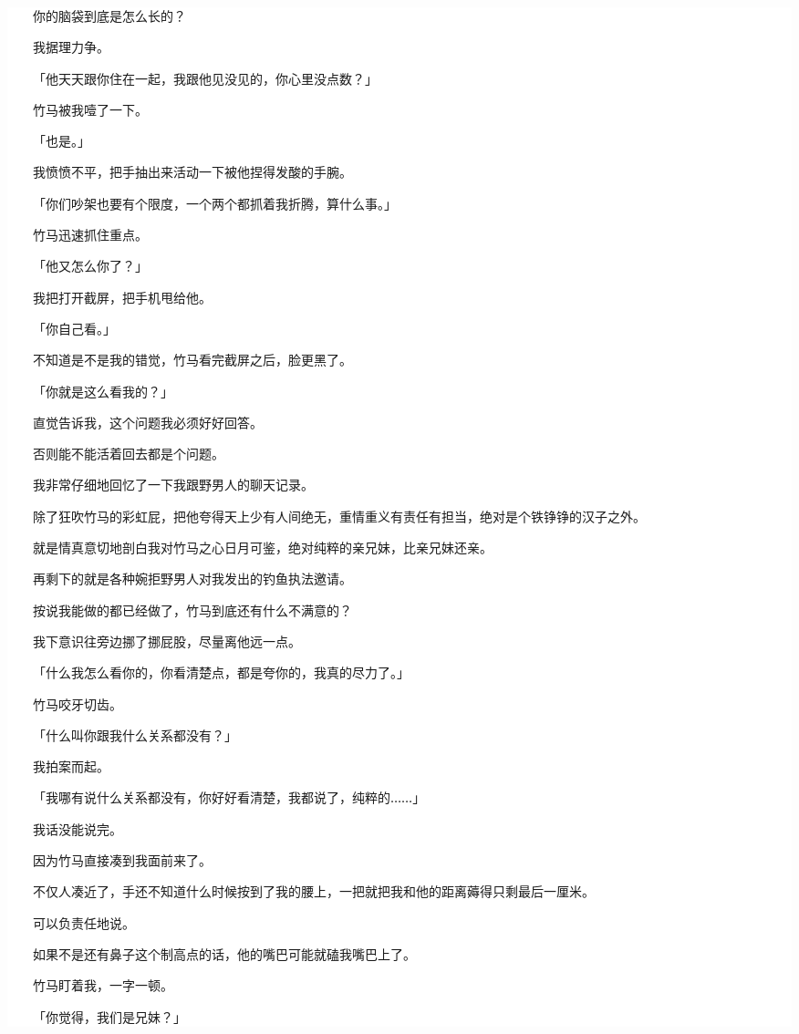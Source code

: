 &emsp;&emsp;你的脑袋到底是怎么长的？  
  
&emsp;&emsp;我据理力争。  
  
&emsp;&emsp;「他天天跟你住在一起，我跟他见没见的，你心里没点数？」  
  
&emsp;&emsp;竹马被我噎了一下。  
  
&emsp;&emsp;「也是。」  
  
&emsp;&emsp;我愤愤不平，把手抽出来活动一下被他捏得发酸的手腕。  
  
&emsp;&emsp;「你们吵架也要有个限度，一个两个都抓着我折腾，算什么事。」  
  
&emsp;&emsp;竹马迅速抓住重点。  
  
&emsp;&emsp;「他又怎么你了？」  
  
&emsp;&emsp;我把打开截屏，把手机甩给他。  
  
&emsp;&emsp;「你自己看。」  
  
&emsp;&emsp;不知道是不是我的错觉，竹马看完截屏之后，脸更黑了。  
  
&emsp;&emsp;「你就是这么看我的？」  
  
&emsp;&emsp;直觉告诉我，这个问题我必须好好回答。  
  
&emsp;&emsp;否则能不能活着回去都是个问题。  
  
&emsp;&emsp;我非常仔细地回忆了一下我跟野男人的聊天记录。  
  
&emsp;&emsp;除了狂吹竹马的彩虹屁，把他夸得天上少有人间绝无，重情重义有责任有担当，绝对是个铁铮铮的汉子之外。  
  
&emsp;&emsp;就是情真意切地剖白我对竹马之心日月可鉴，绝对纯粹的亲兄妹，比亲兄妹还亲。  
  
&emsp;&emsp;再剩下的就是各种婉拒野男人对我发出的钓鱼执法邀请。  
  
&emsp;&emsp;按说我能做的都已经做了，竹马到底还有什么不满意的？  
  
&emsp;&emsp;我下意识往旁边挪了挪屁股，尽量离他远一点。  
  
&emsp;&emsp;「什么我怎么看你的，你看清楚点，都是夸你的，我真的尽力了。」  
  
&emsp;&emsp;竹马咬牙切齿。  
  
&emsp;&emsp;「什么叫你跟我什么关系都没有？」  
  
&emsp;&emsp;我拍案而起。  
  
&emsp;&emsp;「我哪有说什么关系都没有，你好好看清楚，我都说了，纯粹的……」  
  
&emsp;&emsp;我话没能说完。  
  
&emsp;&emsp;因为竹马直接凑到我面前来了。  
  
&emsp;&emsp;不仅人凑近了，手还不知道什么时候按到了我的腰上，一把就把我和他的距离薅得只剩最后一厘米。  
  
&emsp;&emsp;可以负责任地说。  
  
&emsp;&emsp;如果不是还有鼻子这个制高点的话，他的嘴巴可能就磕我嘴巴上了。  
  
&emsp;&emsp;竹马盯着我，一字一顿。  
  
&emsp;&emsp;「你觉得，我们是兄妹？」  
  